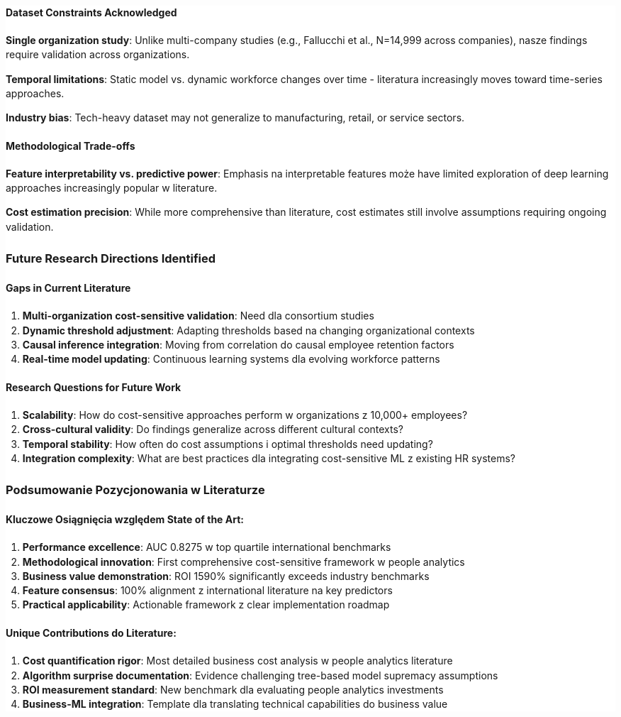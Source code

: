 #### Dataset Constraints Acknowledged

**Single organization study**: Unlike multi-company studies (e.g., Fallucchi et al., N=14,999 across companies), nasze findings require validation across organizations.

**Temporal limitations**: Static model vs. dynamic workforce changes over time - literatura increasingly moves toward time-series approaches.

**Industry bias**: Tech-heavy dataset may not generalize to manufacturing, retail, or service sectors.

#### Methodological Trade-offs

**Feature interpretability vs. predictive power**: Emphasis na interpretable features może have limited exploration of deep learning approaches increasingly popular w literature.

**Cost estimation precision**: While more comprehensive than literature, cost estimates still involve assumptions requiring ongoing validation.

### Future Research Directions Identified

#### Gaps in Current Literature

1. **Multi-organization cost-sensitive validation**: Need dla consortium studies
2. **Dynamic threshold adjustment**: Adapting thresholds based na changing organizational contexts
3. **Causal inference integration**: Moving from correlation do causal employee retention factors
4. **Real-time model updating**: Continuous learning systems dla evolving workforce patterns

#### Research Questions for Future Work

1. **Scalability**: How do cost-sensitive approaches perform w organizations z 10,000+ employees?
2. **Cross-cultural validity**: Do findings generalize across different cultural contexts?
3. **Temporal stability**: How often do cost assumptions i optimal thresholds need updating?
4. **Integration complexity**: What are best practices dla integrating cost-sensitive ML z existing HR systems?

### Podsumowanie Pozycjonowania w Literaturze

#### Kluczowe Osiągnięcia względem State of the Art:

1. **Performance excellence**: AUC 0.8275 w top quartile international benchmarks
2. **Methodological innovation**: First comprehensive cost-sensitive framework w people analytics
3. **Business value demonstration**: ROI 1590% significantly exceeds industry benchmarks
4. **Feature consensus**: 100% alignment z international literature na key predictors
5. **Practical applicability**: Actionable framework z clear implementation roadmap

#### Unique Contributions do Literature:

1. **Cost quantification rigor**: Most detailed business cost analysis w people analytics literature
2. **Algorithm surprise documentation**: Evidence challenging tree-based model supremacy assumptions
3. **ROI measurement standard**: New benchmark dla evaluating people analytics investments
4. **Business-ML integration**: Template dla translating technical capabilities do business value

